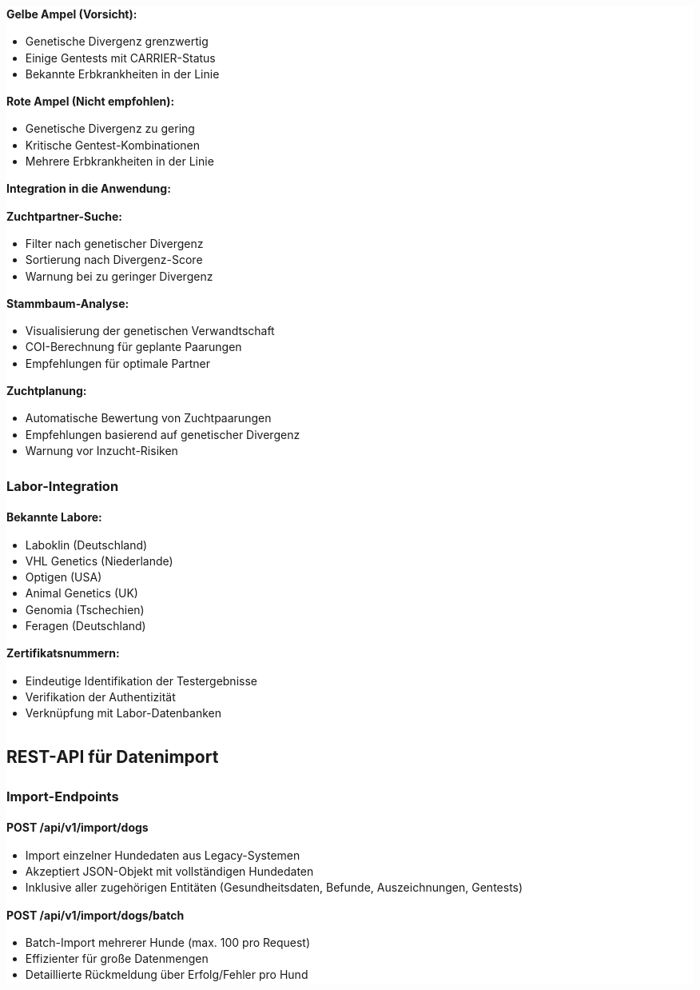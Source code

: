 **Gelbe Ampel (Vorsicht):**
- Genetische Divergenz grenzwertig
- Einige Gentests mit CARRIER-Status
- Bekannte Erbkrankheiten in der Linie

**Rote Ampel (Nicht empfohlen):**
- Genetische Divergenz zu gering
- Kritische Gentest-Kombinationen
- Mehrere Erbkrankheiten in der Linie

**Integration in die Anwendung:**

**Zuchtpartner-Suche:**
- Filter nach genetischer Divergenz
- Sortierung nach Divergenz-Score
- Warnung bei zu geringer Divergenz

**Stammbaum-Analyse:**
- Visualisierung der genetischen Verwandtschaft
- COI-Berechnung für geplante Paarungen
- Empfehlungen für optimale Partner

**Zuchtplanung:**
- Automatische Bewertung von Zuchtpaarungen
- Empfehlungen basierend auf genetischer Divergenz
- Warnung vor Inzucht-Risiken

### Labor-Integration

**Bekannte Labore:**
- Laboklin (Deutschland)
- VHL Genetics (Niederlande)
- Optigen (USA)
- Animal Genetics (UK)
- Genomia (Tschechien)
- Feragen (Deutschland)

**Zertifikatsnummern:**
- Eindeutige Identifikation der Testergebnisse
- Verifikation der Authentizität
- Verknüpfung mit Labor-Datenbanken

## REST-API für Datenimport

### Import-Endpoints

**POST /api/v1/import/dogs**
- Import einzelner Hundedaten aus Legacy-Systemen
- Akzeptiert JSON-Objekt mit vollständigen Hundedaten
- Inklusive aller zugehörigen Entitäten (Gesundheitsdaten, Befunde, Auszeichnungen, Gentests)

**POST /api/v1/import/dogs/batch**
- Batch-Import mehrerer Hunde (max. 100 pro Request)
- Effizienter für große Datenmengen
- Detaillierte Rückmeldung über Erfolg/Fehler pro Hund
